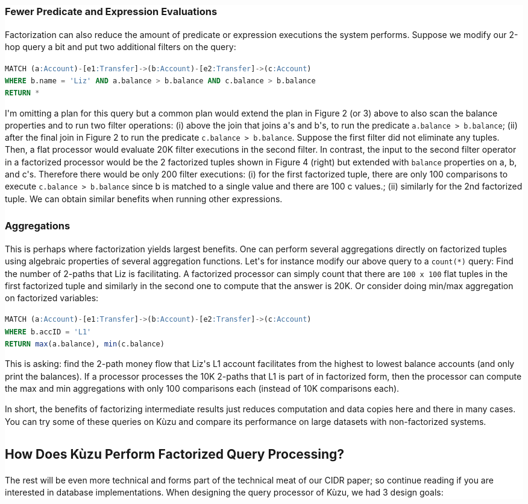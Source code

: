 ### Fewer Predicate and Expression Evaluations
Factorization can also reduce the amount of predicate or expression executions the system performs.
Suppose we modify our 2-hop query a bit and put two additional filters on the query:

```sql
MATCH (a:Account)-[e1:Transfer]->(b:Account)-[e2:Transfer]->(c:Account)
WHERE b.name = 'Liz' AND a.balance > b.balance AND c.balance > b.balance
RETURN *
```

I'm omitting a plan for this query but a common plan would extend the plan in Figure 2 (or 3) above
to also scan the balance properties and to run two filter operations: 
(i) above the join that joins a's and b's,
to run the predicate `a.balance > b.balance`; (ii) after the final join in Figure 2
to run the predicate `c.balance > b.balance`. Suppose the first filter did not eliminate any tuples.
Then, a flat processor would evaluate 20K filter executions in the second filter.
In contrast, the input to the second filter operator in a factorized processor 
would be the 2 factorized tuples 
shown in Figure 4 (right) but extended with `balance` properties
on a, b, and c's. Therefore there would be only 200 filter executions: (i) 
for the first factorized tuple, there are only
100 comparisons to execute `c.balance > b.balance` since b is matched to a single
value and there are 100 c values.; (ii) similarly for the 2nd factorized tuple.
We can obtain similar benefits when running other expressions.

### Aggregations
This is perhaps where factorization yields largest benefits.
One can perform several aggregations directly on factorized tuples using
 algebraic properties of several aggregation functions. Let's
for instance modify our above query to a `count(*)` query: Find the number of 2-paths that Liz is 
facilitating. A factorized processor can simply count that there are `100 x 100` flat tuples in the first
factorized tuple and similarly in the second one to compute that the answer is 20K.
Or consider doing min/max aggregation on factorized variables:

```sql
MATCH (a:Account)-[e1:Transfer]->(b:Account)-[e2:Transfer]->(c:Account)
WHERE b.accID = 'L1'
RETURN max(a.balance), min(c.balance)
```

This is asking: find the 2-path money flow that Liz's L1 account facilitates from the highest
to lowest balance accounts (and only print the balances). If a processor 
processes the 10K 2-paths that L1 is part of in factorized form, then 
the processor can  compute the max and min aggregations
with only 100 comparisons each (instead of 10K comparisons each). 

In short, the benefits of factorizing intermediate results just 
reduces computation and data copies here and there in many cases.
You can try some of these queries on Kùzu and compare its performance on large 
datasets with non-factorized systems. 

## How Does Kùzu Perform Factorized Query Processing?
The rest will be even more technical and forms part of the technical meat of our CIDR paper; 
so continue reading if you are interested in database implementations.
When designing the query processor of Kùzu, we had 3 design goals:


[^1]: If you come from a very graph-focused background and/or exposed to a ton of GDBMS marketing, you might have a strong reaction to my statement that all I'm showing are standard plans that do joins. Maybe you expected to see graph-specific operators, such as a BFS or a DFS operator because the data is a graph. Or maybe someone even dared to tell you that GDBMSs don't do joins but they do traversals. Stuff like that. These word tricks and confusing jargon really has to stop and helps no one. If joins are in the nature of the computation  you are asking a DBMSs to do, calling it something else won't change the nature of the computation. Joins are joins. Every DBMSs needs to join their records with each other.
[^2]: Vectorization emerged as a design in the context of columnar RDBMSs, which are analytical systems, about 15-20 years old. It is still a very good idea. The prior design was to pass a single tuple between operators called Volcano-style tuple-at-a-time processing, which is quite easy to implement, but quite inefficient on modern CPUs. If you have access to the following link, you can read all about it from the pioneers of [columnar RDBMSs](https://www.nowpublishers.com/article/Details/DBS-024).
[^3]: Note that GDBMSs are able to avoid scans of entire files because notice that they do the join on internal record/node IDs, which mean something very specific. If a system needs to scan the name property of node with record/node ID 75, it can often arithmetically compute the disk page and offset where this is stored, because record IDs are dense, i.e., start from 0, 1, 2..., and so can serve as  pointers if the system's storage design exploits this. This is what I was referring to as "Predefined/pointer-based joins" in my [previous blog post](../what-every-gdbms-should-do-and-vision). This is a good feature of GDBMSs that allows them to efficiently evaluate the joins of node records that are happening along the "predefined" edges in the database. I don't know of a mechanism where RDBMSs can do something similar, unless they develop a mechanism to convert value-based joins to pointer-based joins. See my student [Guodong's work last year in VLDB](https://www.vldb.org/pvldb/vol15/p1011-jin.pdf) of how this can be done. In Kùzu, our sideways information passing technique follows Guodong's design in this work.
[^4]: Umbra is being developed by [Thomas Neumann](https://www.professoren.tum.de/en/neumann-thomas) and his group. If Thomas's name does not ring a bell let me explain his weight in the field like this. As the joke goes, in the field of DBMSs: there are gods at the top, then there is Thomas Neumann, and then other holy people, and then we mere mortals. 